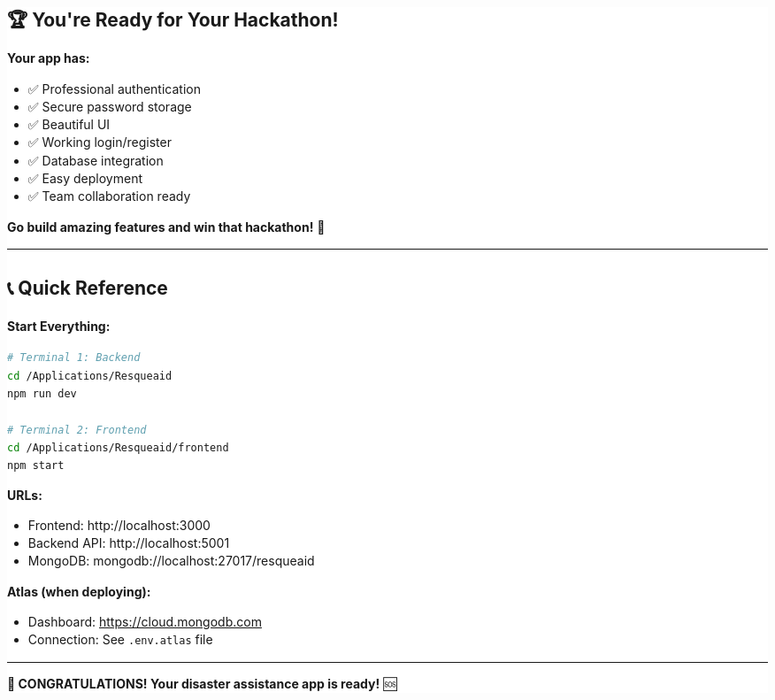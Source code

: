 
## 🏆 You're Ready for Your Hackathon!

**Your app has:**
- ✅ Professional authentication
- ✅ Secure password storage
- ✅ Beautiful UI
- ✅ Working login/register
- ✅ Database integration
- ✅ Easy deployment
- ✅ Team collaboration ready

**Go build amazing features and win that hackathon!** 🚀

---

## 📞 Quick Reference

**Start Everything:**
```bash
# Terminal 1: Backend
cd /Applications/Resqueaid
npm run dev

# Terminal 2: Frontend
cd /Applications/Resqueaid/frontend
npm start
```

**URLs:**
- Frontend: http://localhost:3000
- Backend API: http://localhost:5001
- MongoDB: mongodb://localhost:27017/resqueaid

**Atlas (when deploying):**
- Dashboard: https://cloud.mongodb.com
- Connection: See `.env.atlas` file

---

**🎉 CONGRATULATIONS! Your disaster assistance app is ready!** 🆘

